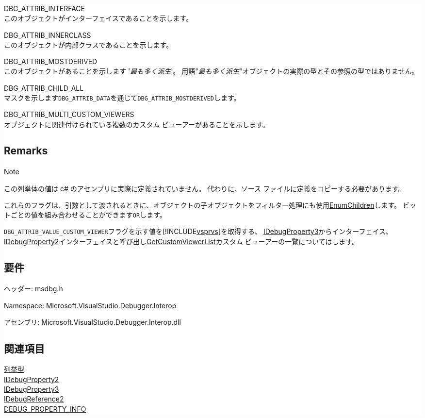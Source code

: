  DBG_ATTRIB_INTERFACE  
 このオブジェクトがインターフェイスであることを示します。  
  
 DBG_ATTRIB_INNERCLASS  
 このオブジェクトが内部クラスであることを示します。  
  
 DBG_ATTRIB_MOSTDERIVED  
 このオブジェクトがあることを示します '*最も多く派生*'。 用語"*最も多く派生*"オブジェクトの実際の型とその参照の型ではありません。  
  
 DBG_ATTRIB_CHILD_ALL  
 マスクを示します`DBG_ATTRIB_DATA`を通じて`DBG_ATTRIB_MOSTDERIVED`します。  
  
 DBG_ATTRIB_MULTI_CUSTOM_VIEWERS  
 オブジェクトに関連付けられている複数のカスタム ビューアーがあることを示します。  
  
## <a name="remarks"></a>Remarks  
  
> [!NOTE]
>  この列挙体の値は c# のアセンブリに実際に定義されていません。 代わりに、ソース ファイルに定義をコピーする必要があります。  
  
 これらのフラグは、引数として渡されるときに、オブジェクトの子オブジェクトをフィルター処理にも使用[EnumChildren](../../../extensibility/debugger/reference/idebugproperty2-enumchildren.md)します。 ビットごとの値を組み合わせることができます`OR`します。  
  
 `DBG_ATTRIB_VALUE_CUSTOM_VIEWER`フラグを示す値を[!INCLUDE[vsprvs](../../../includes/vsprvs-md.md)]を取得する、 [IDebugProperty3](../../../extensibility/debugger/reference/idebugproperty3.md)からインターフェイス、 [IDebugProperty2](../../../extensibility/debugger/reference/idebugproperty2.md)インターフェイスと呼び出し[GetCustomViewerList](../../../extensibility/debugger/reference/idebugproperty3-getcustomviewerlist.md)カスタム ビューアーの一覧についてはします。  
  
## <a name="requirements"></a>要件  
 ヘッダー: msdbg.h  
  
 Namespace: Microsoft.VisualStudio.Debugger.Interop  
  
 アセンブリ: Microsoft.VisualStudio.Debugger.Interop.dll  
  
## <a name="see-also"></a>関連項目  
 [列挙型](../../../extensibility/debugger/reference/enumerations-visual-studio-debugging.md)   
 [IDebugProperty2](../../../extensibility/debugger/reference/idebugproperty2.md)   
 [IDebugProperty3](../../../extensibility/debugger/reference/idebugproperty3.md)   
 [IDebugReference2](../../../extensibility/debugger/reference/idebugreference2.md)   
 [DEBUG_PROPERTY_INFO](../../../extensibility/debugger/reference/debug-property-info.md)

